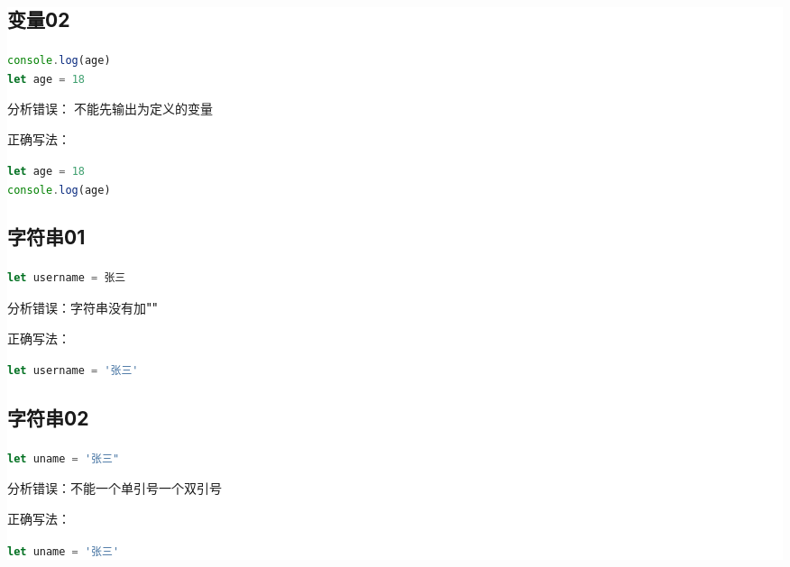 



## 变量02

```js
console.log(age)
let age = 18
```

分析错误：  不能先输出为定义的变量

正确写法：

```js
let age = 18
console.log(age)

```







## 字符串01

```js
let username = 张三
```

分析错误：字符串没有加""

正确写法：

```js
let username = '张三'

```







## 字符串02

```js
let uname = '张三"
```

分析错误：不能一个单引号一个双引号

正确写法：

```js
let uname = '张三'

```


